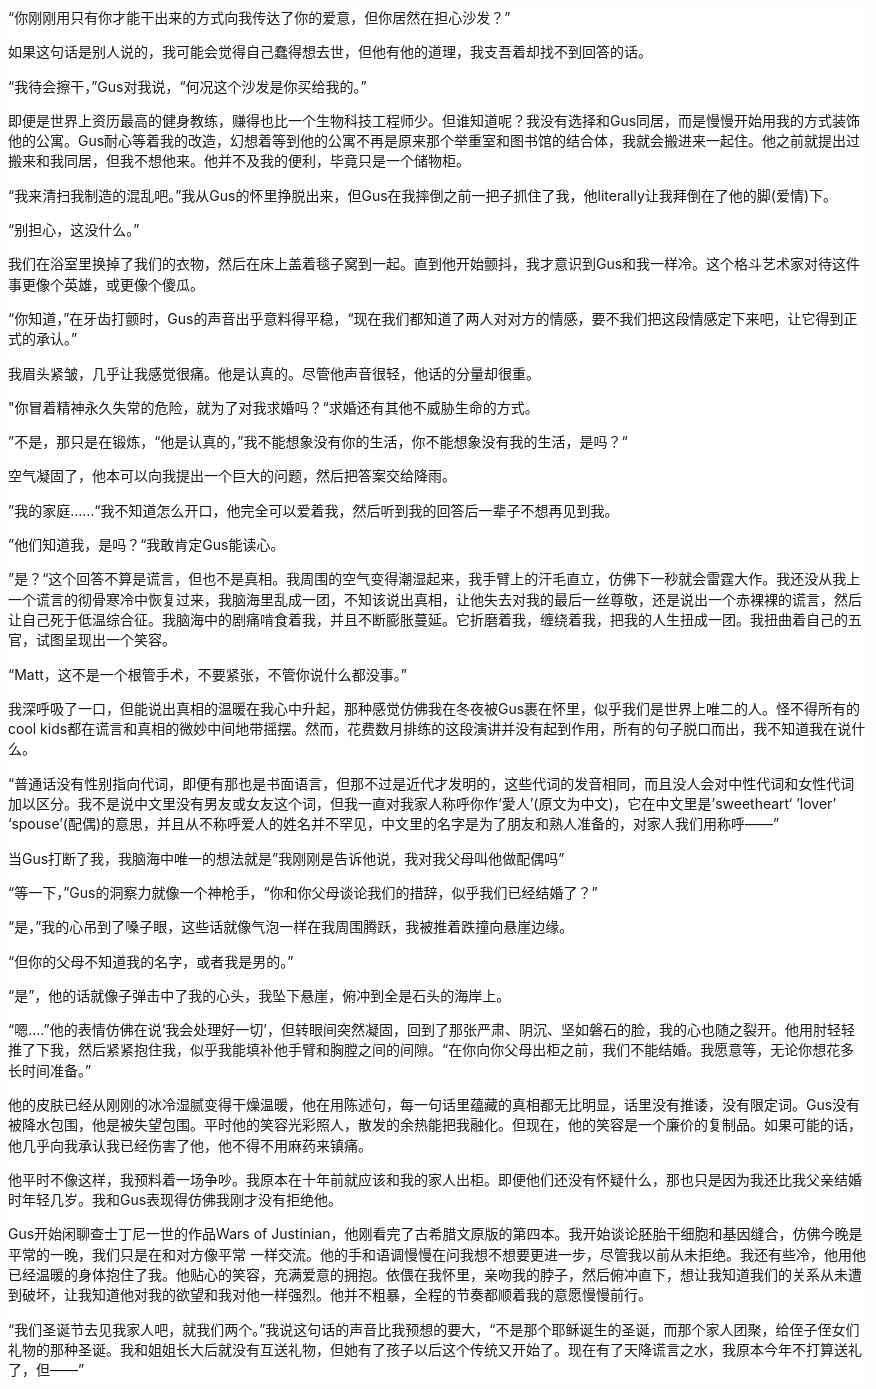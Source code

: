 “你刚刚用只有你才能干出来的方式向我传达了你的爱意，但你居然在担心沙发？”

如果这句话是别人说的，我可能会觉得自己蠢得想去世，但他有他的道理，我支吾着却找不到回答的话。

“我待会擦干，”Gus对我说，“何况这个沙发是你买给我的。”

即便是世界上资历最高的健身教练，赚得也比一个生物科技工程师少。但谁知道呢？我没有选择和Gus同居，而是慢慢开始用我的方式装饰他的公寓。Gus耐心等着我的改造，幻想着等到他的公寓不再是原来那个举重室和图书馆的结合体，我就会搬进来一起住。他之前就提出过搬来和我同居，但我不想他来。他并不及我的便利，毕竟只是一个储物柜。

“我来清扫我制造的混乱吧。”我从Gus的怀里挣脱出来，但Gus在我摔倒之前一把子抓住了我，他literally让我拜倒在了他的脚(爱情)下。

“别担心，这没什么。”

我们在浴室里换掉了我们的衣物，然后在床上盖着毯子窝到一起。直到他开始颤抖，我才意识到Gus和我一样冷。这个格斗艺术家对待这件事更像个英雄，或更像个傻瓜。

“你知道，”在牙齿打颤时，Gus的声音出乎意料得平稳，“现在我们都知道了两人对对方的情感，要不我们把这段情感定下来吧，让它得到正式的承认。”

我眉头紧皱，几乎让我感觉很痛。他是认真的。尽管他声音很轻，他话的分量却很重。

"你冒着精神永久失常的危险，就为了对我求婚吗？“求婚还有其他不威胁生命的方式。

”不是，那只是在锻炼，“他是认真的，”我不能想象没有你的生活，你不能想象没有我的生活，是吗？“

空气凝固了，他本可以向我提出一个巨大的问题，然后把答案交给降雨。

”我的家庭……“我不知道怎么开口，他完全可以爱着我，然后听到我的回答后一辈子不想再见到我。

”他们知道我，是吗？“我敢肯定Gus能读心。

”是？“这个回答不算是谎言，但也不是真相。我周围的空气变得潮湿起来，我手臂上的汗毛直立，仿佛下一秒就会雷霆大作。我还没从我上一个谎言的彻骨寒冷中恢复过来，我脑海里乱成一团，不知该说出真相，让他失去对我的最后一丝尊敬，还是说出一个赤裸裸的谎言，然后让自己死于低温综合征。我脑海中的剧痛啃食着我，并且不断膨胀蔓延。它折磨着我，缠绕着我，把我的人生扭成一团。我扭曲着自己的五官，试图呈现出一个笑容。

“Matt，这不是一个根管手术，不要紧张，不管你说什么都没事。”

我深呼吸了一口，但能说出真相的温暖在我心中升起，那种感觉仿佛我在冬夜被Gus裹在怀里，似乎我们是世界上唯二的人。怪不得所有的cool kids都在谎言和真相的微妙中间地带摇摆。然而，花费数月排练的这段演讲并没有起到作用，所有的句子脱口而出，我不知道我在说什么。

“普通话没有性别指向代词，即便有那也是书面语言，但那不过是近代才发明的，这些代词的发音相同，而且没人会对中性代词和女性代词加以区分。我不是说中文里没有男友或女友这个词，但我一直对我家人称呼你作‘愛人’(原文为中文)，它在中文里是’sweetheart‘ ’lover’ ‘spouse’(配偶)的意思，并且从不称呼爱人的姓名并不罕见，中文里的名字是为了朋友和熟人准备的，对家人我们用称呼——”

当Gus打断了我，我脑海中唯一的想法就是”我刚刚是告诉他说，我对我父母叫他做配偶吗”

“等一下，”Gus的洞察力就像一个神枪手，“你和你父母谈论我们的措辞，似乎我们已经结婚了？”

“是，”我的心吊到了嗓子眼，这些话就像气泡一样在我周围腾跃，我被推着跌撞向悬崖边缘。

“但你的父母不知道我的名字，或者我是男的。”

“是”，他的话就像子弹击中了我的心头，我坠下悬崖，俯冲到全是石头的海岸上。

“嗯….”他的表情仿佛在说‘我会处理好一切’，但转眼间突然凝固，回到了那张严肃、阴沉、坚如磐石的脸，我的心也随之裂开。他用肘轻轻推了下我，然后紧紧抱住我，似乎我能填补他手臂和胸膛之间的间隙。“在你向你父母出柜之前，我们不能结婚。我愿意等，无论你想花多长时间准备。”

他的皮肤已经从刚刚的冰冷湿腻变得干燥温暖，他在用陈述句，每一句话里蕴藏的真相都无比明显，话里没有推诿，没有限定词。Gus没有被降水包围，他是被失望包围。平时他的笑容光彩照人，散发的余热能把我融化。但现在，他的笑容是一个廉价的复制品。如果可能的话，他几乎向我承认我已经伤害了他，他不得不用麻药来镇痛。

他平时不像这样，我预料着一场争吵。我原本在十年前就应该和我的家人出柜。即便他们还没有怀疑什么，那也只是因为我还比我父亲结婚时年轻几岁。我和Gus表现得仿佛我刚才没有拒绝他。

Gus开始闲聊查士丁尼一世的作品Wars of Justinian，他刚看完了古希腊文原版的第四本。我开始谈论胚胎干细胞和基因缝合，仿佛今晚是平常的一晚，我们只是在和对方像平常 一样交流。他的手和语调慢慢在问我想不想要更进一步，尽管我以前从未拒绝。我还有些冷，他用他已经温暖的身体抱住了我。他贴心的笑容，充满爱意的拥抱。依偎在我怀里，亲吻我的脖子，然后俯冲直下，想让我知道我们的关系从未遭到破坏，让我知道他对我的欲望和我对他一样强烈。他并不粗暴，全程的节奏都顺着我的意愿慢慢前行。

“我们圣诞节去见我家人吧，就我们两个。”我说这句话的声音比我预想的要大，“不是那个耶稣诞生的圣诞，而那个家人团聚，给侄子侄女们礼物的那种圣诞。我和姐姐长大后就没有互送礼物，但她有了孩子以后这个传统又开始了。现在有了天降谎言之水，我原本今年不打算送礼了，但——”
